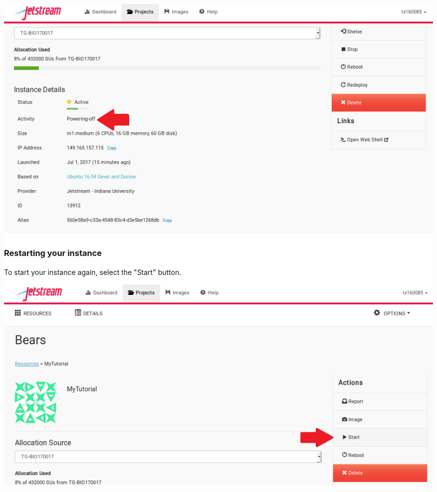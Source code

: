 ![foo](images/stop-4.png)

### Restarting your instance

To start your instance again, select the "Start" button.

![foo](images/start-1.png)
